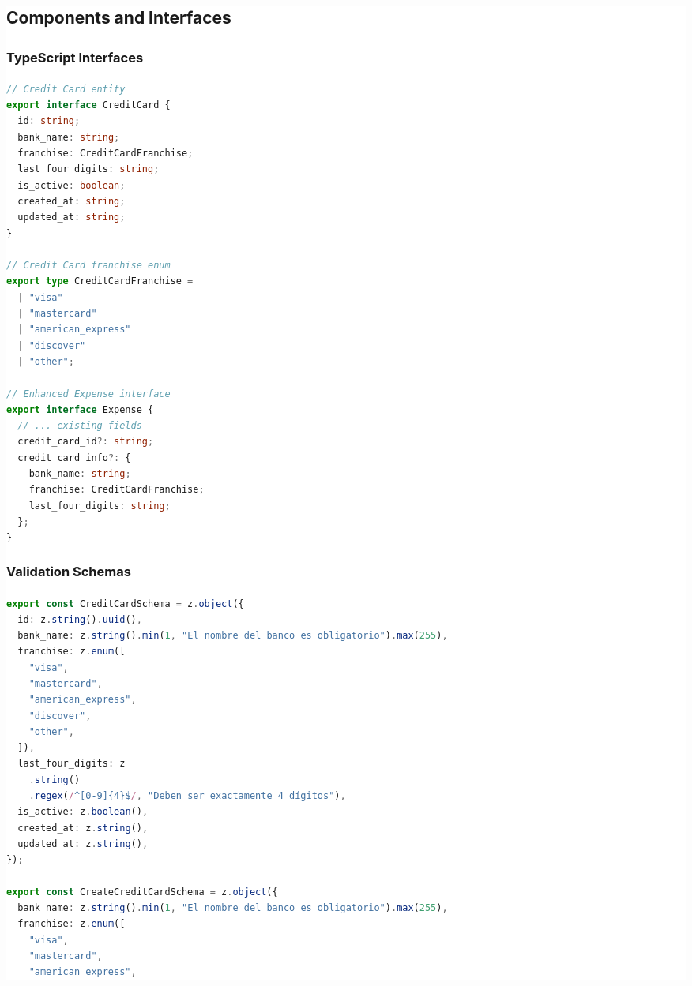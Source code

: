 ## Components and Interfaces

### TypeScript Interfaces

```typescript
// Credit Card entity
export interface CreditCard {
  id: string;
  bank_name: string;
  franchise: CreditCardFranchise;
  last_four_digits: string;
  is_active: boolean;
  created_at: string;
  updated_at: string;
}

// Credit Card franchise enum
export type CreditCardFranchise =
  | "visa"
  | "mastercard"
  | "american_express"
  | "discover"
  | "other";

// Enhanced Expense interface
export interface Expense {
  // ... existing fields
  credit_card_id?: string;
  credit_card_info?: {
    bank_name: string;
    franchise: CreditCardFranchise;
    last_four_digits: string;
  };
}
```

### Validation Schemas

```typescript
export const CreditCardSchema = z.object({
  id: z.string().uuid(),
  bank_name: z.string().min(1, "El nombre del banco es obligatorio").max(255),
  franchise: z.enum([
    "visa",
    "mastercard",
    "american_express",
    "discover",
    "other",
  ]),
  last_four_digits: z
    .string()
    .regex(/^[0-9]{4}$/, "Deben ser exactamente 4 dígitos"),
  is_active: z.boolean(),
  created_at: z.string(),
  updated_at: z.string(),
});

export const CreateCreditCardSchema = z.object({
  bank_name: z.string().min(1, "El nombre del banco es obligatorio").max(255),
  franchise: z.enum([
    "visa",
    "mastercard",
    "american_express",
```